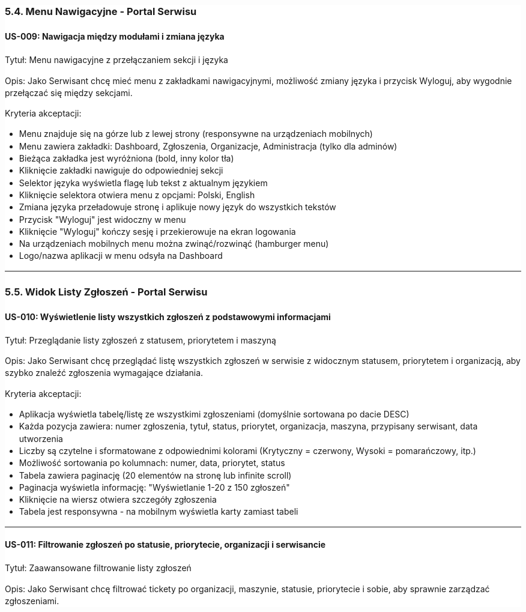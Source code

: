 
### 5.4. Menu Nawigacyjne - Portal Serwisu

#### US-009: Nawigacja między modułami i zmiana języka

Tytuł: Menu nawigacyjne z przełączaniem sekcji i języka

Opis: Jako Serwisant chcę mieć menu z zakładkami nawigacyjnymi, możliwość zmiany języka i przycisk Wyloguj, aby wygodnie przełączać się między sekcjami.

Kryteria akceptacji:
- Menu znajduje się na górze lub z lewej strony (responsywne na urządzeniach mobilnych)
- Menu zawiera zakładki: Dashboard, Zgłoszenia, Organizacje, Administracja (tylko dla adminów)
- Bieżąca zakładka jest wyróżniona (bold, inny kolor tła)
- Kliknięcie zakładki nawiguje do odpowiedniej sekcji
- Selektor języka wyświetla flagę lub tekst z aktualnym językiem
- Kliknięcie selektora otwiera menu z opcjami: Polski, English
- Zmiana języka przeładowuje stronę i aplikuje nowy język do wszystkich tekstów
- Przycisk "Wyloguj" jest widoczny w menu
- Kliknięcie "Wyloguj" kończy sesję i przekierowuje na ekran logowania
- Na urządzeniach mobilnych menu można zwinąć/rozwinąć (hamburger menu)
- Logo/nazwa aplikacji w menu odsyła na Dashboard

---

### 5.5. Widok Listy Zgłoszeń - Portal Serwisu

#### US-010: Wyświetlenie listy wszystkich zgłoszeń z podstawowymi informacjami

Tytuł: Przeglądanie listy zgłoszeń z statusem, priorytetem i maszyną

Opis: Jako Serwisant chcę przeglądać listę wszystkich zgłoszeń w serwisie z widocznym statusem, priorytetem i organizacją, aby szybko znaleźć zgłoszenia wymagające działania.

Kryteria akceptacji:
- Aplikacja wyświetla tabelę/listę ze wszystkimi zgłoszeniami (domyślnie sortowana po dacie DESC)
- Każda pozycja zawiera: numer zgłoszenia, tytuł, status, priorytet, organizacja, maszyna, przypisany serwisant, data utworzenia
- Liczby są czytelne i sformatowane z odpowiednimi kolorami (Krytyczny = czerwony, Wysoki = pomarańczowy, itp.)
- Możliwość sortowania po kolumnach: numer, data, priorytet, status
- Tabela zawiera paginację (20 elementów na stronę lub infinite scroll)
- Paginacja wyświetla informację: "Wyświetlanie 1-20 z 150 zgłoszeń"
- Kliknięcie na wiersz otwiera szczegóły zgłoszenia
- Tabela jest responsywna - na mobilnym wyświetla karty zamiast tabeli

---

#### US-011: Filtrowanie zgłoszeń po statusie, priorytecie, organizacji i serwisancie

Tytuł: Zaawansowane filtrowanie listy zgłoszeń

Opis: Jako Serwisant chcę filtrować tickety po organizacji, maszynie, statusie, priorytecie i sobie, aby sprawnie zarządzać zgłoszeniami.
